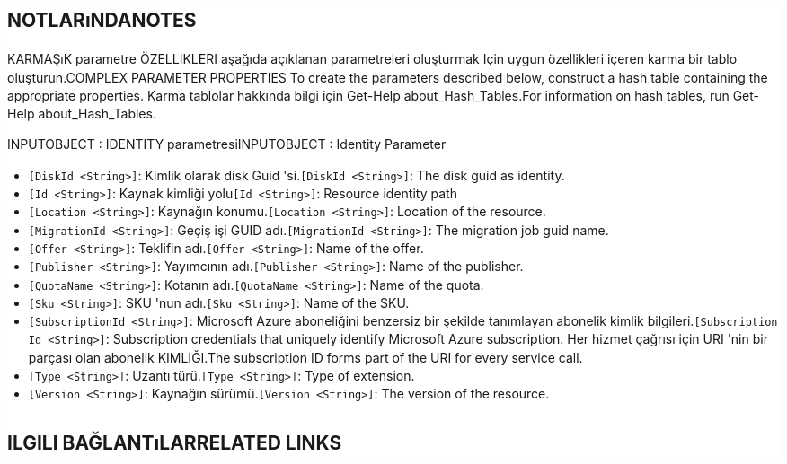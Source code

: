 

## <span data-ttu-id="1029c-136">NOTLARıNDA</span><span class="sxs-lookup"><span data-stu-id="1029c-136">NOTES</span></span>

<span data-ttu-id="1029c-137">KARMAŞıK parametre ÖZELLIKLERI aşağıda açıklanan parametreleri oluşturmak Için uygun özellikleri içeren karma bir tablo oluşturun.</span><span class="sxs-lookup"><span data-stu-id="1029c-137">COMPLEX PARAMETER PROPERTIES To create the parameters described below, construct a hash table containing the appropriate properties.</span></span> <span data-ttu-id="1029c-138">Karma tablolar hakkında bilgi için Get-Help about_Hash_Tables.</span><span class="sxs-lookup"><span data-stu-id="1029c-138">For information on hash tables, run Get-Help about_Hash_Tables.</span></span>

<span data-ttu-id="1029c-139">INPUTOBJECT <IComputeAdminIdentity> : IDENTITY parametresi</span><span class="sxs-lookup"><span data-stu-id="1029c-139">INPUTOBJECT <IComputeAdminIdentity>: Identity Parameter</span></span>
  - <span data-ttu-id="1029c-140">`[DiskId <String>]`: Kimlik olarak disk Guid 'si.</span><span class="sxs-lookup"><span data-stu-id="1029c-140">`[DiskId <String>]`: The disk guid as identity.</span></span>
  - <span data-ttu-id="1029c-141">`[Id <String>]`: Kaynak kimliği yolu</span><span class="sxs-lookup"><span data-stu-id="1029c-141">`[Id <String>]`: Resource identity path</span></span>
  - <span data-ttu-id="1029c-142">`[Location <String>]`: Kaynağın konumu.</span><span class="sxs-lookup"><span data-stu-id="1029c-142">`[Location <String>]`: Location of the resource.</span></span>
  - <span data-ttu-id="1029c-143">`[MigrationId <String>]`: Geçiş işi GUID adı.</span><span class="sxs-lookup"><span data-stu-id="1029c-143">`[MigrationId <String>]`: The migration job guid name.</span></span>
  - <span data-ttu-id="1029c-144">`[Offer <String>]`: Teklifin adı.</span><span class="sxs-lookup"><span data-stu-id="1029c-144">`[Offer <String>]`: Name of the offer.</span></span>
  - <span data-ttu-id="1029c-145">`[Publisher <String>]`: Yayımcının adı.</span><span class="sxs-lookup"><span data-stu-id="1029c-145">`[Publisher <String>]`: Name of the publisher.</span></span>
  - <span data-ttu-id="1029c-146">`[QuotaName <String>]`: Kotanın adı.</span><span class="sxs-lookup"><span data-stu-id="1029c-146">`[QuotaName <String>]`: Name of the quota.</span></span>
  - <span data-ttu-id="1029c-147">`[Sku <String>]`: SKU 'nun adı.</span><span class="sxs-lookup"><span data-stu-id="1029c-147">`[Sku <String>]`: Name of the SKU.</span></span>
  - <span data-ttu-id="1029c-148">`[SubscriptionId <String>]`: Microsoft Azure aboneliğini benzersiz bir şekilde tanımlayan abonelik kimlik bilgileri.</span><span class="sxs-lookup"><span data-stu-id="1029c-148">`[SubscriptionId <String>]`: Subscription credentials that uniquely identify Microsoft Azure subscription.</span></span> <span data-ttu-id="1029c-149">Her hizmet çağrısı için URI 'nin bir parçası olan abonelik KIMLIĞI.</span><span class="sxs-lookup"><span data-stu-id="1029c-149">The subscription ID forms part of the URI for every service call.</span></span>
  - <span data-ttu-id="1029c-150">`[Type <String>]`: Uzantı türü.</span><span class="sxs-lookup"><span data-stu-id="1029c-150">`[Type <String>]`: Type of extension.</span></span>
  - <span data-ttu-id="1029c-151">`[Version <String>]`: Kaynağın sürümü.</span><span class="sxs-lookup"><span data-stu-id="1029c-151">`[Version <String>]`: The version of the resource.</span></span>

## <span data-ttu-id="1029c-152">ILGILI BAĞLANTıLAR</span><span class="sxs-lookup"><span data-stu-id="1029c-152">RELATED LINKS</span></span>

